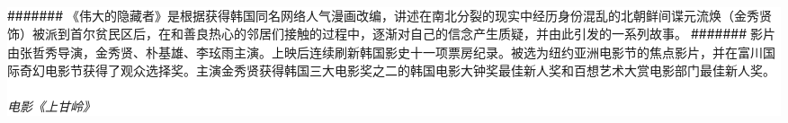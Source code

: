 ####### 《伟大的隐藏者》是根据获得韩国同名网络人气漫画改编，讲述在南北分裂的现实中经历身份混乱的北朝鲜间谍元流焕（金秀贤饰）被派到首尔贫民区后，在和善良热心的邻居们接触的过程中，逐渐对自己的信念产生质疑，并由此引发的一系列故事。
####### 影片由张哲秀导演，金秀贤、朴基雄、李玹雨主演。上映后连续刷新韩国影史十一项票房纪录。被选为纽约亚洲电影节的焦点影片，并在富川国际奇幻电影节获得了观众选择奖。主演金秀贤获得韩国三大电影奖之二的韩国电影大钟奖最佳新人奖和百想艺术大赏电影部门最佳新人奖。
###### 电影《上甘岭》
